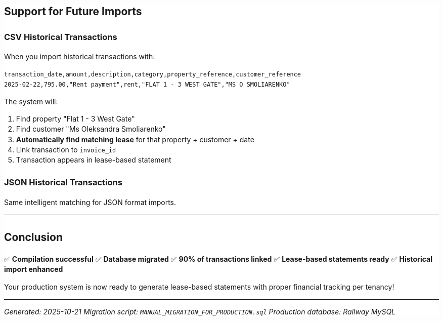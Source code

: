 
## Support for Future Imports

### CSV Historical Transactions
When you import historical transactions with:
```csv
transaction_date,amount,description,category,property_reference,customer_reference
2025-02-22,795.00,"Rent payment",rent,"FLAT 1 - 3 WEST GATE","MS O SMOLIARENKO"
```

The system will:
1. Find property "Flat 1 - 3 West Gate"
2. Find customer "Ms Oleksandra Smoliarenko"
3. **Automatically find matching lease** for that property + customer + date
4. Link transaction to `invoice_id`
5. Transaction appears in lease-based statement

### JSON Historical Transactions
Same intelligent matching for JSON format imports.

---

## Conclusion

✅ **Compilation successful**
✅ **Database migrated**
✅ **90% of transactions linked**
✅ **Lease-based statements ready**
✅ **Historical import enhanced**

Your production system is now ready to generate lease-based statements with proper financial tracking per tenancy!

---

*Generated: 2025-10-21*
*Migration script: `MANUAL_MIGRATION_FOR_PRODUCTION.sql`*
*Production database: Railway MySQL*

